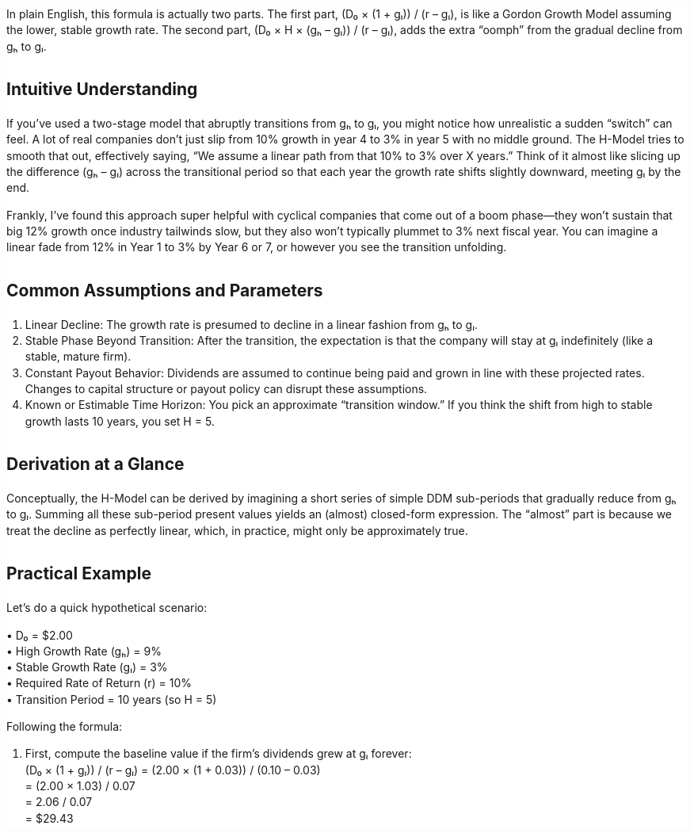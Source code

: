 In plain English, this formula is actually two parts. The first part, (D₀ × (1 + gₗ)) / (r – gₗ), is like a Gordon Growth Model assuming the lower, stable growth rate. The second part, (D₀ × H × (gₕ – gₗ)) / (r – gₗ), adds the extra “oomph” from the gradual decline from gₕ to gₗ.

## Intuitive Understanding

If you’ve used a two-stage model that abruptly transitions from gₕ to gₗ, you might notice how unrealistic a sudden “switch” can feel. A lot of real companies don’t just slip from 10% growth in year 4 to 3% in year 5 with no middle ground. The H-Model tries to smooth that out, effectively saying, “We assume a linear path from that 10% to 3% over X years.” Think of it almost like slicing up the difference (gₕ – gₗ) across the transitional period so that each year the growth rate shifts slightly downward, meeting gₗ by the end.

Frankly, I’ve found this approach super helpful with cyclical companies that come out of a boom phase—they won’t sustain that big 12% growth once industry tailwinds slow, but they also won’t typically plummet to 3% next fiscal year. You can imagine a linear fade from 12% in Year 1 to 3% by Year 6 or 7, or however you see the transition unfolding.

## Common Assumptions and Parameters

1. Linear Decline: The growth rate is presumed to decline in a linear fashion from gₕ to gₗ.  
2. Stable Phase Beyond Transition: After the transition, the expectation is that the company will stay at gₗ indefinitely (like a stable, mature firm).  
3. Constant Payout Behavior: Dividends are assumed to continue being paid and grown in line with these projected rates. Changes to capital structure or payout policy can disrupt these assumptions.  
4. Known or Estimable Time Horizon: You pick an approximate “transition window.” If you think the shift from high to stable growth lasts 10 years, you set H = 5.

## Derivation at a Glance

Conceptually, the H-Model can be derived by imagining a short series of simple DDM sub-periods that gradually reduce from gₕ to gₗ. Summing all these sub-period present values yields an (almost) closed-form expression. The “almost” part is because we treat the decline as perfectly linear, which, in practice, might only be approximately true.

## Practical Example

Let’s do a quick hypothetical scenario:

• D₀ = $2.00  
• High Growth Rate (gₕ) = 9%  
• Stable Growth Rate (gₗ) = 3%  
• Required Rate of Return (r) = 10%  
• Transition Period = 10 years (so H = 5)

Following the formula:

1) First, compute the baseline value if the firm’s dividends grew at gₗ forever:  
   (D₀ × (1 + gₗ)) / (r – gₗ) = (2.00 × (1 + 0.03)) / (0.10 – 0.03)  
   = (2.00 × 1.03) / 0.07  
   = 2.06 / 0.07  
   = $29.43
